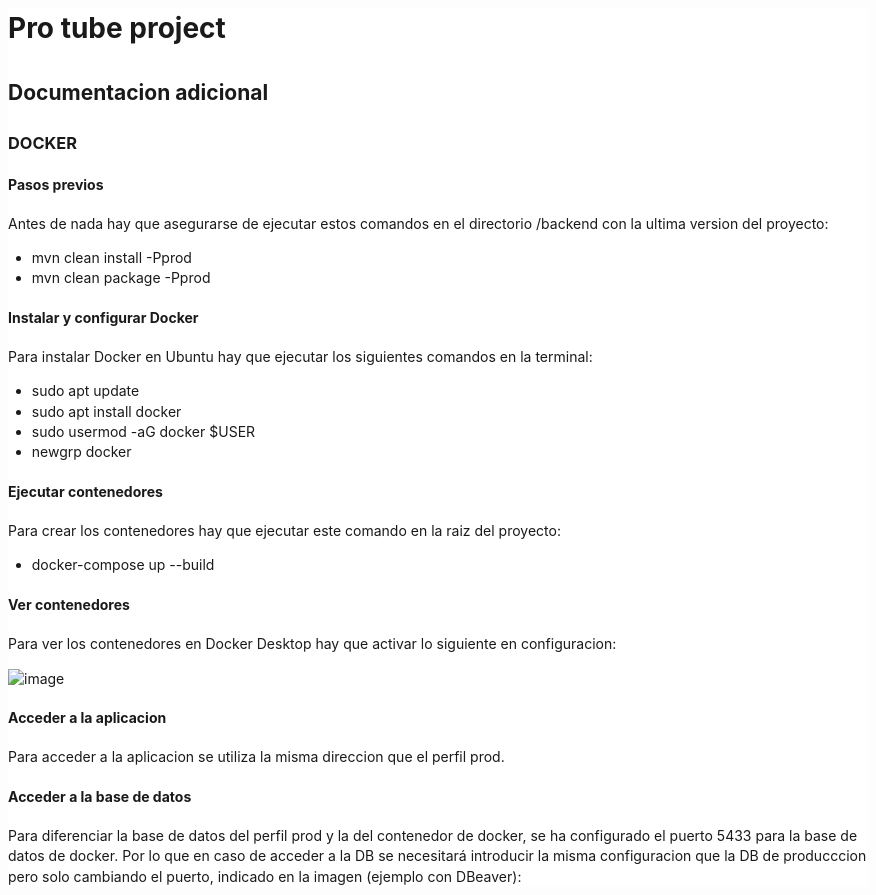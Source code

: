 # Pro tube project

## Documentacion adicional

### DOCKER

#### Pasos previos

Antes de nada hay que asegurarse de ejecutar estos comandos en el directorio /backend con la ultima version del proyecto:
- mvn clean install -Pprod
- mvn clean package -Pprod

#### Instalar y configurar Docker

Para instalar Docker en Ubuntu hay que ejecutar los siguientes comandos en la terminal:
- sudo apt update
- sudo apt install docker
- sudo usermod -aG docker $USER
- newgrp docker

#### Ejecutar contenedores

Para crear los contenedores hay que ejecutar este comando en la raiz del proyecto:
- docker-compose up --build

#### Ver contenedores

Para ver los contenedores en Docker Desktop hay que activar lo siguiente en configuracion:

![image](https://github.com/user-attachments/assets/610eb812-d433-4f2b-ae26-05298cfa8280)

#### Acceder a la aplicacion

Para acceder a la aplicacion se utiliza la misma direccion que el perfil prod.

#### Acceder a la base de datos

Para diferenciar la base de datos del perfil prod y la del contenedor de docker, se ha configurado el puerto 5433 para la base de datos de docker. Por lo que en caso de acceder a la DB se necesitará introducir la misma configuracion que la DB de producccion pero solo cambiando el puerto, indicado en la imagen (ejemplo con DBeaver):
